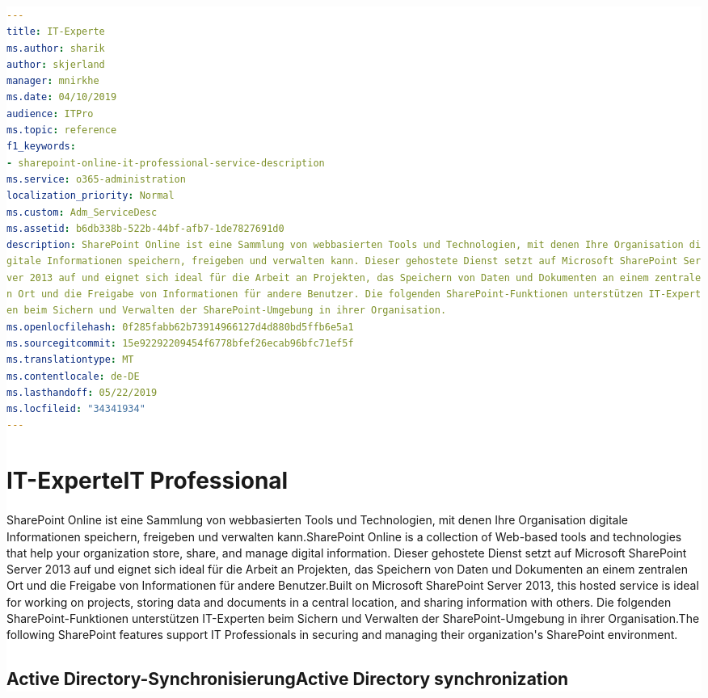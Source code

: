 ```yaml
---
title: IT-Experte
ms.author: sharik
author: skjerland
manager: mnirkhe
ms.date: 04/10/2019
audience: ITPro
ms.topic: reference
f1_keywords:
- sharepoint-online-it-professional-service-description
ms.service: o365-administration
localization_priority: Normal
ms.custom: Adm_ServiceDesc
ms.assetid: b6db338b-522b-44bf-afb7-1de7827691d0
description: SharePoint Online ist eine Sammlung von webbasierten Tools und Technologien, mit denen Ihre Organisation digitale Informationen speichern, freigeben und verwalten kann. Dieser gehostete Dienst setzt auf Microsoft SharePoint Server 2013 auf und eignet sich ideal für die Arbeit an Projekten, das Speichern von Daten und Dokumenten an einem zentralen Ort und die Freigabe von Informationen für andere Benutzer. Die folgenden SharePoint-Funktionen unterstützen IT-Experten beim Sichern und Verwalten der SharePoint-Umgebung in ihrer Organisation.
ms.openlocfilehash: 0f285fabb62b73914966127d4d880bd5ffb6e5a1
ms.sourcegitcommit: 15e92292209454f6778bfef26ecab96bfc71ef5f
ms.translationtype: MT
ms.contentlocale: de-DE
ms.lasthandoff: 05/22/2019
ms.locfileid: "34341934"
---
```

# <a name="it-professional"></a><span data-ttu-id="5a0c4-105">IT-Experte</span><span class="sxs-lookup"><span data-stu-id="5a0c4-105">IT Professional</span></span>

<span data-ttu-id="5a0c4-106">SharePoint Online ist eine Sammlung von webbasierten Tools und Technologien, mit denen Ihre Organisation digitale Informationen speichern, freigeben und verwalten kann.</span><span class="sxs-lookup"><span data-stu-id="5a0c4-106">SharePoint Online is a collection of Web-based tools and technologies that help your organization store, share, and manage digital information.</span></span> <span data-ttu-id="5a0c4-107">Dieser gehostete Dienst setzt auf Microsoft SharePoint Server 2013 auf und eignet sich ideal für die Arbeit an Projekten, das Speichern von Daten und Dokumenten an einem zentralen Ort und die Freigabe von Informationen für andere Benutzer.</span><span class="sxs-lookup"><span data-stu-id="5a0c4-107">Built on Microsoft SharePoint Server 2013, this hosted service is ideal for working on projects, storing data and documents in a central location, and sharing information with others.</span></span> <span data-ttu-id="5a0c4-108">Die folgenden SharePoint-Funktionen unterstützen IT-Experten beim Sichern und Verwalten der SharePoint-Umgebung in ihrer Organisation.</span><span class="sxs-lookup"><span data-stu-id="5a0c4-108">The following SharePoint features support IT Professionals in securing and managing their organization's SharePoint environment.</span></span> 
  
## <a name="active-directory-synchronization"></a><span data-ttu-id="5a0c4-109">Active Directory-Synchronisierung</span><span class="sxs-lookup"><span data-stu-id="5a0c4-109">Active Directory synchronization</span></span>
<span data-ttu-id="5a0c4-110"><a name="bkmk_ActiveDirectorySynchronization"> </a></span><span class="sxs-lookup"><span data-stu-id="5a0c4-110"></span></span>
